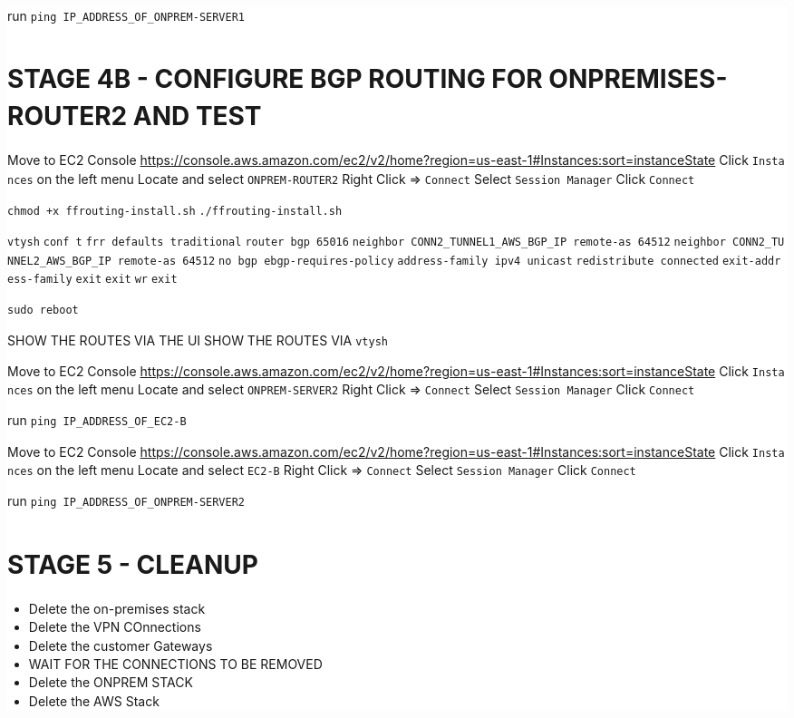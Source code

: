 run `ping IP_ADDRESS_OF_ONPREM-SERVER1`




# STAGE 4B - CONFIGURE BGP ROUTING FOR ONPREMISES-ROUTER2 AND TEST

Move to EC2 Console
https://console.aws.amazon.com/ec2/v2/home?region=us-east-1#Instances:sort=instanceState
Click `Instances` on the left menu
Locate and select `ONPREM-ROUTER2`
Right Click => `Connect`
Select `Session Manager`
Click `Connect`

`chmod +x ffrouting-install.sh`
`./ffrouting-install.sh`

`vtysh`
`conf t`
`frr defaults traditional`
`router bgp 65016`
`neighbor CONN2_TUNNEL1_AWS_BGP_IP remote-as 64512`
`neighbor CONN2_TUNNEL2_AWS_BGP_IP remote-as 64512`
`no bgp ebgp-requires-policy`
`address-family ipv4 unicast`
`redistribute connected`
`exit-address-family`
`exit`
`exit`
`wr`
`exit`

`sudo reboot`

SHOW THE ROUTES VIA THE UI
SHOW THE ROUTES VIA `vtysh`

Move to EC2 Console
https://console.aws.amazon.com/ec2/v2/home?region=us-east-1#Instances:sort=instanceState
Click `Instances` on the left menu
Locate and select `ONPREM-SERVER2`
Right Click => `Connect`
Select `Session Manager`
Click `Connect`

run `ping IP_ADDRESS_OF_EC2-B`

Move to EC2 Console
https://console.aws.amazon.com/ec2/v2/home?region=us-east-1#Instances:sort=instanceState
Click `Instances` on the left menu
Locate and select `EC2-B`
Right Click => `Connect`
Select `Session Manager`
Click `Connect`

run `ping IP_ADDRESS_OF_ONPREM-SERVER2`

# STAGE 5 - CLEANUP

- Delete the on-premises stack
- Delete the VPN COnnections
- Delete the customer Gateways
- WAIT FOR THE CONNECTIONS TO BE REMOVED
- Delete the ONPREM STACK
- Delete the AWS Stack


